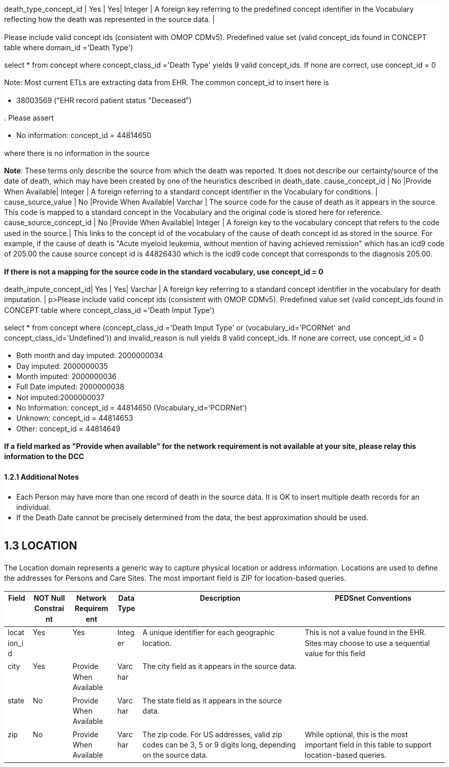 death_type_concept_id | Yes | Yes|  Integer | A foreign key referring to the predefined concept identifier in the Vocabulary reflecting how the death was represented in the source data. | <p>Please include valid concept ids (consistent with OMOP CDMv5). Predefined value set (valid concept_ids found in CONCEPT table where domain_id ='Death Type')</p> <p>select \* from concept where concept_class_id ='Death Type' yields 9 valid concept_ids. If none are correct, use concept_id = 0</p> <p>Note: Most current ETLs are extracting data from EHR. The common concept_id to insert here is <ul><li>38003569 ("EHR record patient status "Deceased")</li></ul>. Please assert <ul><li>No information: concept_id =  44814650</li></ul> where there is no information in the source</p> **Note**: These terms only describe the source from which the death was reported. It does not describe our certainty/source of the date of death, which may have been created by one of the heuristics described in death_date.
cause_concept_id | No |Provide When Available|   Integer | A foreign referring to a standard concept identifier in the Vocabulary for conditions. | 
cause_source_value | No |Provide When Available|   Varchar | The source code for the cause of death as it appears in the source. This code is mapped to a standard concept in the Vocabulary and the original code is stored here for reference.
cause_source_concept_id | No |Provide When Available| Integer | A foreign key to the vocabulary concept that refers to the code used in the source.| This links to the concept id of the vocabulary of the cause of death concept id as stored in the source. For example, if the cause of death is "Acute myeloid leukemia, without mention of having achieved remission" which has an icd9 code of 205.00 the cause source concept id is 44826430 which is the icd9 code concept that corresponds to the diagnosis 205.00.  <p>**If there is not a mapping for the source code in the standard vocabulary, use concept_id = 0**</p>
death_impute_concept_id| Yes | Yes| Varchar | A foreign key referring to a standard concept identifier in the vocabulary for death imputation. | p>Please include valid concept ids (consistent with OMOP CDMv5). Predefined value set (valid concept_ids found in CONCEPT table where concept_class_id ='Death Imput Type')</p> <p>select \* from concept where (concept_class_id ='Death Imput Type' or (vocabulary_id='PCORNet' and concept_class_id='Undefined')) and invalid_reason is null yields 8 valid concept_ids. If none are correct, use concept_id = 0</p> <ul> <li>Both month and day imputed: 2000000034</li><li>Day imputed: 2000000035</li><li>Month imputed: 2000000036</li><li>Full Date imputed: 2000000038</li><li>Not imputed:2000000037 </li> <li>No Information: concept_id = 44814650 (Vocabulary_id='PCORNet')</li> <li>Unknown: concept_id = 44814653</li> <li>Other: concept_id = 44814649</li></ul></p>

**If a field marked as "Provide when available" for the network requirement is not available at your site, please relay this information to the DCC**

#### 1.2.1 Additional Notes

- Each Person may have more than one record of death in the source data. It is OK to insert multiple death records for an individual.
- If the Death Date cannot be precisely determined from the data, the best approximation should be used.

## 1.3 LOCATION

The Location domain represents a generic way to capture physical location or address information. Locations are used to define the addresses for Persons and Care Sites. The most important field is ZIP for location-based queries.

Field |NOT Null Constraint |Network Requirement |Data Type | Description | PEDSnet Conventions
 --- | --- | --- | --- | ---| ---
location_id | Yes | Yes | Integer | A unique identifier for each geographic location. | This is not a value found in the EHR. Sites may choose to use a sequential value for this field
city | Yes |Provide When Available |Varchar | The city field as it appears in the source data.
state | No |Provide When Available|  Varchar | The state field as it appears in the source data.
zip | No|Provide When Available|  Varchar | The zip code. For US addresses, valid zip codes can be 3, 5 or 9 digits long, depending on the source data. | While optional, this is the most important field in this table to support location-based queries.